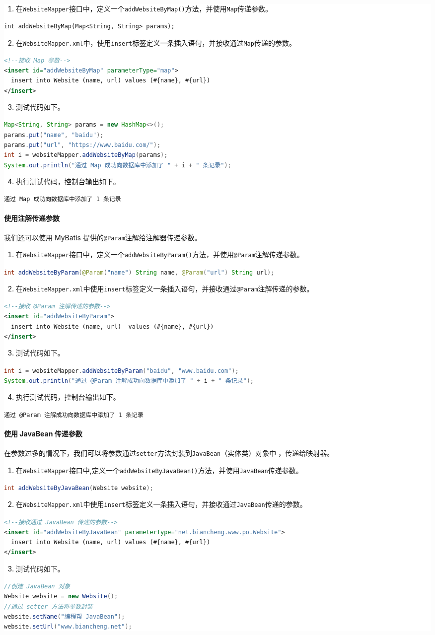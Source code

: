 1. 在`WebsiteMapper`接口中，定义一个`addWebsiteByMap()`方法，并使用`Map`传递参数。
```
int addWebsiteByMap(Map<String, String> params);
```
2. 在`WebsiteMapper.xml`中，使用`insert`标签定义一条插入语句，并接收通过`Map`传递的参数。
```xml
<!--接收 Map 参数-->
<insert id="addWebsiteByMap" parameterType="map">
  insert into Website (name, url) values (#{name}, #{url})
</insert>
```
3. 测试代码如下。
```java
Map<String, String> params = new HashMap<>();
params.put("name", "baidu");
params.put("url", "https://www.baidu.com/");
int i = websiteMapper.addWebsiteByMap(params);
System.out.println("通过 Map 成功向数据库中添加了 " + i + " 条记录");
```
4. 执行测试代码，控制台输出如下。
```
通过 Map 成功向数据库中添加了 1 条记录
```

#### 使用注解传递参数
我们还可以使用 MyBatis 提供的`@Param`注解给注解器传递参数。

1. 在`WebsiteMapper`接口中，定义一个`addWebsiteByParam()`方法，并使用`@Param`注解传递参数。
```java
int addWebsiteByParam(@Param("name") String name, @Param("url") String url);
```
2. 在`WebsiteMapper.xml`中使用`insert`标签定义一条插入语句，并接收通过`@Param`注解传递的参数。
```xml
<!--接收 @Param 注解传递的参数-->
<insert id="addWebsiteByParam">
  insert into Website (name, url)  values (#{name}, #{url})
</insert>
```
3. 测试代码如下。
```java
int i = websiteMapper.addWebsiteByParam("baidu", "www.baidu.com");
System.out.println("通过 @Param 注解成功向数据库中添加了 " + i + " 条记录");
```
4. 执行测试代码，控制台输出如下。
```
通过 @Param 注解成功向数据库中添加了 1 条记录
```

#### 使用 JavaBean 传递参数
在参数过多的情况下，我们可以将参数通过`setter`方法封装到`JavaBean`（实体类）对象中 ，传递给映射器。

1. 在`WebsiteMapper`接口中,定义一个`addWebsiteByJavaBean()`方法，并使用`JavaBean`传递参数。
```java
int addWebsiteByJavaBean(Website website);
```
2. 在`WebsiteMapper.xml`中使用`insert`标签定义一条插入语句，并接收通过`JavaBean`传递的参数。
```xml
<!--接收通过 JavaBean 传递的参数-->
<insert id="addWebsiteByJavaBean" parameterType="net.biancheng.www.po.Website">
  insert into Website (name, url) values (#{name}, #{url})
</insert>
```
3. 测试代码如下。
```java
//创建 JavaBean 对象
Website website = new Website();
//通过 setter 方法将参数封装
website.setName("编程帮 JavaBean");
website.setUrl("www.biancheng.net");
```